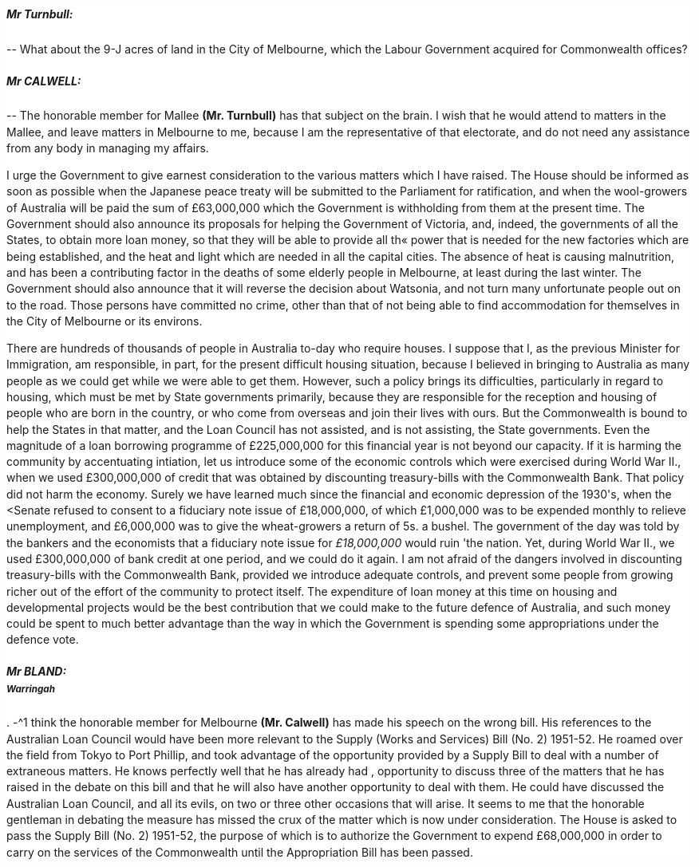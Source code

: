 ##### Mr Turnbull:

-- What about the 9-J acres of land in the City of Melbourne, which the Labour Government acquired for Commonwealth offices? 

##### Mr CALWELL:

-- The honorable member for Mallee  **(Mr. Turnbull)**  has that subject on the brain. I wish that he would attend to matters in the Mallee, and leave matters in Melbourne to me, because I am the representative of that electorate, and do not need any assistance from any body in managing my affairs. 

I urge the Government to give earnest consideration to the various matters which I have raised. The House should be informed as soon as possible when the Japanese peace treaty will be submitted to the Parliament for ratification, and when the wool-growers of Australia will be paid the sum of £63,000,000 which the Government is withholding from them at the present time. The Government should also announce its proposals for helping the Government of Victoria, and, indeed, the governments of all the States, to obtain more loan money, so that they will be able to provide all th« power that is needed for the new factories which are being established, and the heat and light which are needed in all the capital cities. The absence of heat is causing malnutrition, and has been a contributing factor in the deaths of some elderly people in Melbourne, at least during the last winter. The Government should also announce that it will reverse the decision about Watsonia, and not turn many unfortunate people out on to the road. Those persons have committed no crime, other than that of not being able to find accommodation for themselves in the City of Melbourne or its environs. 

There are hundreds of thousands of people in Australia to-day who require houses. I suppose that I, as the previous Minister for Immigration, am responsible, in part, for the present difficult housing situation, because I believed in bringing to Australia as many people as we could get while we were able to get them. However, such a policy brings its difficulties, particularly in regard to housing, which must be met by State governments primarily, because they are responsible for the reception and housing of people who are born in the country, or who come from overseas and join their lives with ours. But the Commonwealth is bound to help the States in that matter, and the Loan Council has not assisted, and is not assisting, the State governments. Even the magnitude of a loan borrowing programme of £225,000,000 for this financial year is not beyond our capacity. If it is harming the community by accentuating intiation, let us introduce some of the economic controls which were exercised during World War II., when we used £300,000,000 of credit that was obtained by discounting treasury-bills with the Commonwealth Bank. That policy did not harm the economy. Surely we have learned much since the financial and economic depression of the 1930's, when the &lt;Senate refused to consent to a fiduciary note issue of £18,000,000, of which £1,000,000 was to be expended monthly to relieve unemployment, and £6,000,000 was to give the wheat-growers a return of 5s. a bushel. The government of the day was told by the bankers and the economists that a fiduciary note issue for  *£18,000,000*  would ruin 'the nation. Yet, during World War II., we used £300,000,000 of bank credit at one period, and we could do it again. I am not afraid of the dangers involved in discounting treasury-bills with the Commonwealth Bank, provided we introduce adequate controls, and prevent some people from growing richer out of the effort of the community to protect itself. The expenditure of loan money at this time on housing and developmental projects would be the best contribution that we could make to the future defence of Australia, and such money could be spent to much better advantage than the way in which the Government is spending some appropriations under the defence vote. 

##### Mr BLAND:<br><small class="text-muted">Warringah</small>

. -^1 think the honorable member for Melbourne  **(Mr. Calwell)**  has made his speech on the wrong bill.  His  references to the Australian Loan Council would have been more relevant to the Supply (Works and Services) Bill (No. 2) 1951-52. He roamed over the field from Tokyo to Port Phillip, and took advantage of the opportunity provided by a Supply Bill to deal with a number of extraneous matters. He knows perfectly well that he has already had , opportunity to discuss three of the matters that he has raised in the debate on this bill and that he will also have another opportunity to deal with them. He could have discussed the Australian Loan Council, and all its evils, on two or three other occasions that will arise. It seems to me that the honorable gentleman in debating the measure has missed the crux of the matter which is now under consideration. The House is asked to pass the Supply Bill (No. 2) 1951-52, the purpose of which is to authorize the Government to expend £68,000,000 in order to carry on the services of the Commonwealth until the Appropriation Bill has been passed. 
